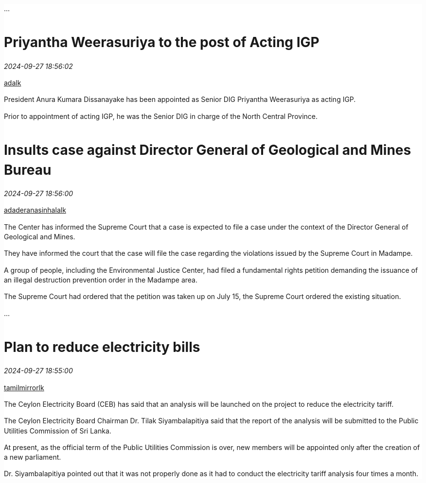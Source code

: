 ...



# Priyantha Weerasuriya to the post of Acting IGP

*2024-09-27 18:56:02*

[adalk](https://www.ada.lk/breaking_news/ප්‍රියන්ත-වීරසූරිය-වැඩ-බලන-පොලිස්පති-තනතුරට/11-412186)

President Anura Kumara Dissanayake has been appointed as Senior DIG Priyantha Weerasuriya as acting IGP.

Prior to appointment of acting IGP, he was the Senior DIG in charge of the North Central Province.



# Insults case against Director General of Geological and Mines Bureau

*2024-09-27 18:56:00*

[adaderanasinhalalk](http://sinhala.adaderana.lk/news/201611)

The Center has informed the Supreme Court that a case is expected to file a case under the context of the Director General of Geological and Mines.

They have informed the court that the case will file the case regarding the violations issued by the Supreme Court in Madampe.

A group of people, including the Environmental Justice Center, had filed a fundamental rights petition demanding the issuance of an illegal destruction prevention order in the Madampe area.

The Supreme Court had ordered that the petition was taken up on July 15, the Supreme Court ordered the existing situation.

...



# Plan to reduce electricity bills

*2024-09-27 18:55:00*

[tamilmirrorlk](https://www.tamilmirror.lk/செய்திகள்/மின்சார-கட்டணத்தை-குறைக்க-திட்டம்/175-344586)

The Ceylon Electricity Board (CEB) has said that an analysis will be launched on the project to reduce the electricity tariff.

The Ceylon Electricity Board Chairman Dr. Tilak Siyambalapitiya said that the report of the analysis will be submitted to the Public Utilities Commission of Sri Lanka.

At present, as the official term of the Public Utilities Commission is over, new members will be appointed only after the creation of a new parliament.

Dr. Siyambalapitiya pointed out that it was not properly done as it had to conduct the electricity tariff analysis four times a month.
